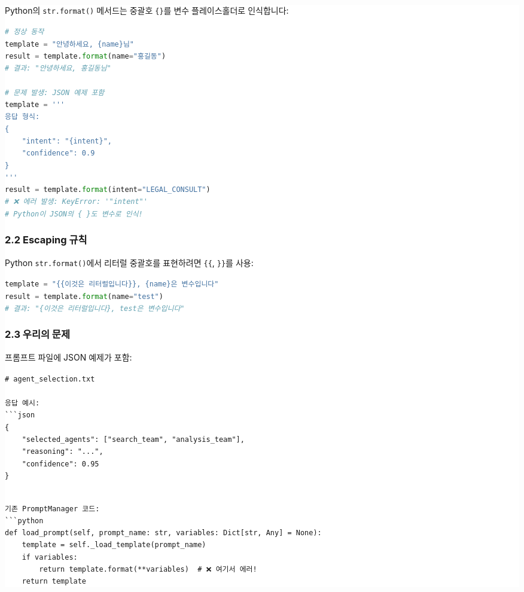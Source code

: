 Python의 `str.format()` 메서드는 중괄호 `{}`를 변수 플레이스홀더로 인식합니다:

```python
# 정상 동작
template = "안녕하세요, {name}님"
result = template.format(name="홍길동")
# 결과: "안녕하세요, 홍길동님"

# 문제 발생: JSON 예제 포함
template = '''
응답 형식:
{
    "intent": "{intent}",
    "confidence": 0.9
}
'''
result = template.format(intent="LEGAL_CONSULT")
# ❌ 에러 발생: KeyError: '"intent"'
# Python이 JSON의 { }도 변수로 인식!
```

### 2.2 Escaping 규칙

Python `str.format()`에서 리터럴 중괄호를 표현하려면 `{{`, `}}`를 사용:

```python
template = "{{이것은 리터럴입니다}}, {name}은 변수입니다"
result = template.format(name="test")
# 결과: "{이것은 리터럴입니다}, test은 변수입니다"
```

### 2.3 우리의 문제

프롬프트 파일에 JSON 예제가 포함:
```text
# agent_selection.txt

응답 예시:
```json
{
    "selected_agents": ["search_team", "analysis_team"],
    "reasoning": "...",
    "confidence": 0.95
}
```
```

기존 PromptManager 코드:
```python
def load_prompt(self, prompt_name: str, variables: Dict[str, Any] = None):
    template = self._load_template(prompt_name)
    if variables:
        return template.format(**variables)  # ❌ 여기서 에러!
    return template
```
